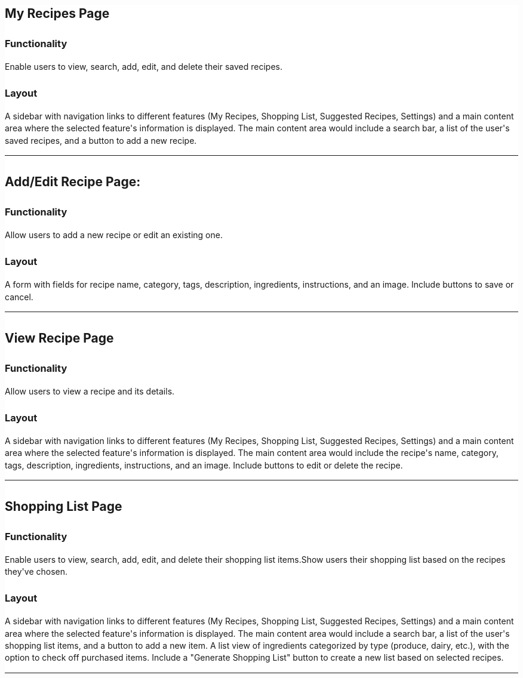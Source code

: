 
## My Recipes Page

### Functionality
Enable users to view, search, add, edit, and delete their saved recipes.

### Layout
A sidebar with navigation links to different features (My Recipes, Shopping List, Suggested Recipes, Settings) and a main content area where the selected feature's information is displayed. The main content area would include a search bar, a list of the user's saved recipes, and a button to add a new recipe.

---

## Add/Edit Recipe Page:

### Functionality
Allow users to add a new recipe or edit an existing one.

### Layout
A form with fields for recipe name, category, tags, description, ingredients, instructions, and an image. Include buttons to save or cancel.

---

## View Recipe Page

### Functionality
Allow users to view a recipe and its details.

### Layout
A sidebar with navigation links to different features (My Recipes, Shopping List, Suggested Recipes, Settings) and a main content area where the selected feature's information is displayed. The main content area would include the recipe's name, category, tags, description, ingredients, instructions, and an image. Include buttons to edit or delete the recipe.

---

## Shopping List Page

### Functionality
Enable users to view, search, add, edit, and delete their shopping list items.Show users their shopping list based on the recipes they've chosen.

### Layout
A sidebar with navigation links to different features (My Recipes, Shopping List, Suggested Recipes, Settings) and a main content area where the selected feature's information is displayed. The main content area would include a search bar, a list of the user's shopping list items, and a button to add a new item. A list view of ingredients categorized by type (produce, dairy, etc.), with the option to check off purchased items. Include a "Generate Shopping List" button to create a new list based on selected recipes.

---